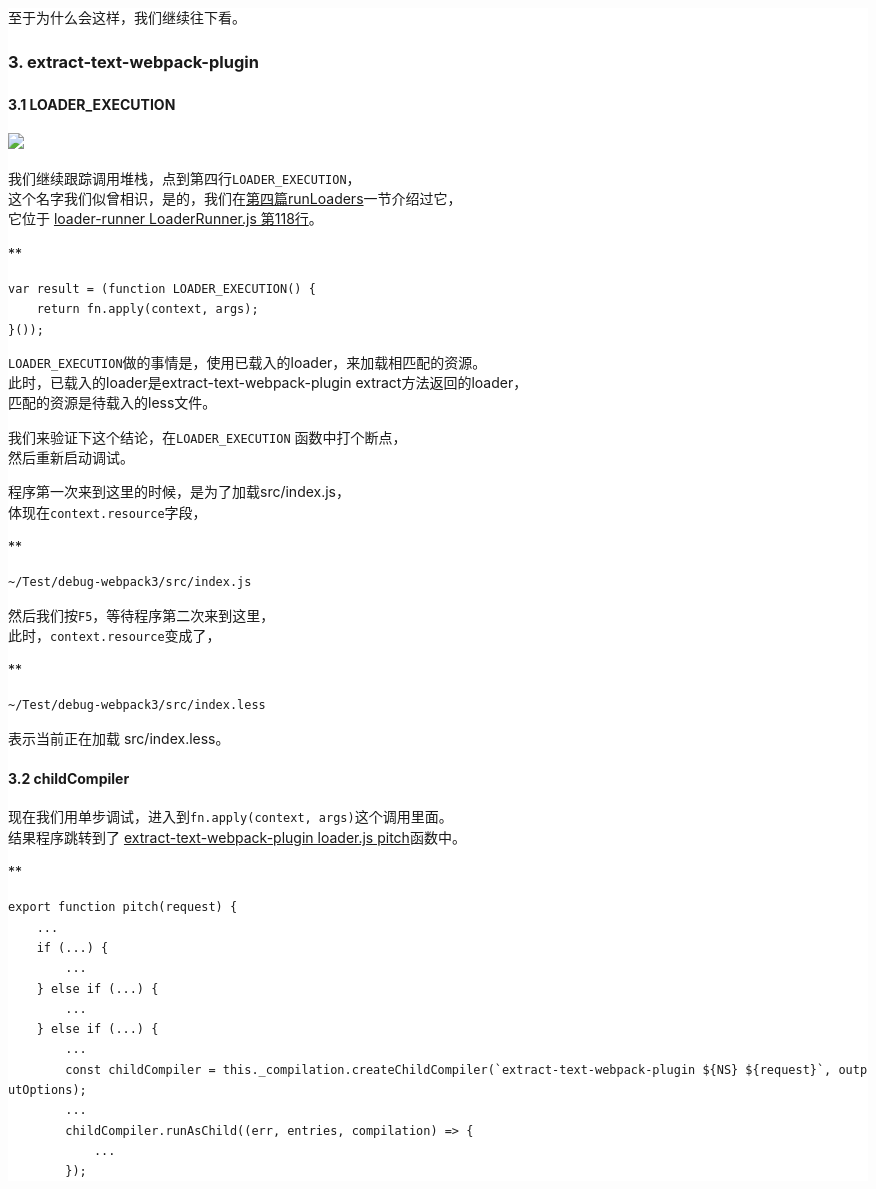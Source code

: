 至于为什么会这样，我们继续往下看。

### 3. extract-text-webpack-plugin

#### 3.1 LOADER_EXECUTION

![](https://images.weserv.nl/?url=upload-images.jianshu.io/upload_images/1023733-3f26152eb890ebe5.png?imageMogr2/auto-orient/strip|imageView2/2/w/557/format/webp)

我们继续跟踪调用堆栈，点到第四行`LOADER_EXECUTION`，  
这个名字我们似曾相识，是的，我们在[第四篇runLoaders](https://www.jianshu.com/p/3ae8522fb098)一节介绍过它，  
它位于 [loader-runner LoaderRunner.js 第118行](https://github.com/webpack/loader-runner/blob/v2.3.1/lib/LoaderRunner.js#L118)。

**

```
var result = (function LOADER_EXECUTION() {
    return fn.apply(context, args);
}());
```

`LOADER_EXECUTION`做的事情是，使用已载入的loader，来加载相匹配的资源。  
此时，已载入的loader是extract-text-webpack-plugin extract方法返回的loader，  
匹配的资源是待载入的less文件。

我们来验证下这个结论，在`LOADER_EXECUTION` 函数中打个断点，  
然后重新启动调试。

程序第一次来到这里的时候，是为了加载src/index.js，  
体现在`context.resource`字段，

**

```
~/Test/debug-webpack3/src/index.js
```

然后我们按`F5`，等待程序第二次来到这里，  
此时，`context.resource`变成了，

**

```
~/Test/debug-webpack3/src/index.less
```

表示当前正在加载 src/index.less。

#### 3.2 childCompiler

现在我们用单步调试，进入到`fn.apply(context, args)`这个调用里面。  
结果程序跳转到了 [extract-text-webpack-plugin loader.js pitch](https://github.com/webpack-contrib/extract-text-webpack-plugin/blob/v3.0.2/src/loader.js#L15)函数中。

**

```
export function pitch(request) {
    ...
    if (...) {
        ...
    } else if (...) {
        ...
    } else if (...) {
        ...
        const childCompiler = this._compilation.createChildCompiler(`extract-text-webpack-plugin ${NS} ${request}`, outputOptions);
        ...
        childCompiler.runAsChild((err, entries, compilation) => {
            ...
        });
```